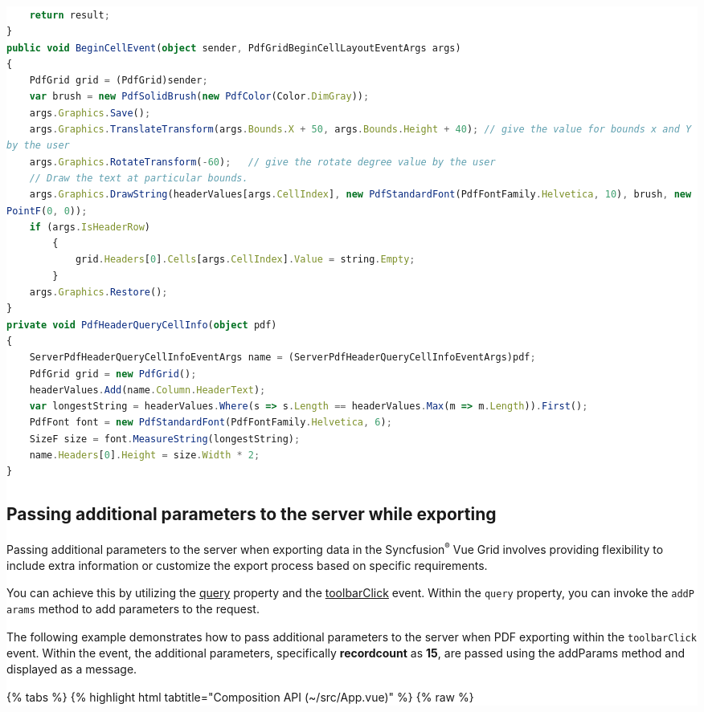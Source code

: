 ```ts
    return result;
}
public void BeginCellEvent(object sender, PdfGridBeginCellLayoutEventArgs args)
{
    PdfGrid grid = (PdfGrid)sender;
    var brush = new PdfSolidBrush(new PdfColor(Color.DimGray));
    args.Graphics.Save();
    args.Graphics.TranslateTransform(args.Bounds.X + 50, args.Bounds.Height + 40); // give the value for bounds x and Y by the user
    args.Graphics.RotateTransform(-60);   // give the rotate degree value by the user
    // Draw the text at particular bounds.
    args.Graphics.DrawString(headerValues[args.CellIndex], new PdfStandardFont(PdfFontFamily.Helvetica, 10), brush, new PointF(0, 0));
    if (args.IsHeaderRow)
        {
            grid.Headers[0].Cells[args.CellIndex].Value = string.Empty;
        }
    args.Graphics.Restore();
}
private void PdfHeaderQueryCellInfo(object pdf)
{
    ServerPdfHeaderQueryCellInfoEventArgs name = (ServerPdfHeaderQueryCellInfoEventArgs)pdf;
    PdfGrid grid = new PdfGrid();
    headerValues.Add(name.Column.HeaderText);
    var longestString = headerValues.Where(s => s.Length == headerValues.Max(m => m.Length)).First();
    PdfFont font = new PdfStandardFont(PdfFontFamily.Helvetica, 6);
    SizeF size = font.MeasureString(longestString);
    name.Headers[0].Height = size.Width * 2;
}

```

## Passing additional parameters to the server while exporting

Passing additional parameters to the server when exporting data in the Syncfusion<sup style="font-size:70%">&reg;</sup> Vue Grid involves providing flexibility to include extra information or customize the export process based on specific requirements.

You can achieve this by utilizing the [query](https://ej2.syncfusion.com/vue/documentation/api/grid/#query) property and the [toolbarClick](https://ej2.syncfusion.com/vue/documentation/api/grid/#toolbarclick) event. Within the `query` property, you can invoke the `addParams` method to add parameters to the request.

The following example demonstrates how to pass additional parameters to the server when PDF exporting within the `toolbarClick` event. Within the event, the additional parameters, specifically **recordcount** as **15**, are passed using the addParams method and displayed as a message.

{% tabs %}
{% highlight html tabtitle="Composition API (~/src/App.vue)" %}
{% raw %}
<template>
    <div id="app">
      <div style="margin-left:180px"><p style="color:red;" id="message">{{message}}</p></div>
      <ejs-grid ref='grid' id='Grid' :dataSource='data' :toolbar='toolbarOptions' height='272px' :allowPdfExport='true' :pdfExportComplete='pdfExportComplete' :toolbarClick='toolbarClick'>
          <e-columns>
            <e-column field='OrderID' headerText='Order ID' textAlign='Right' width=90></e-column>
            <e-column field='CustomerID' headerText='Customer ID' width=100></e-column>
            <e-column field='ShipCity' headerText='Ship City' width=100></e-column>
            <e-column field='ShipName' headerText='Ship Name' width=120></e-column>
          </e-columns>
      </ejs-grid>